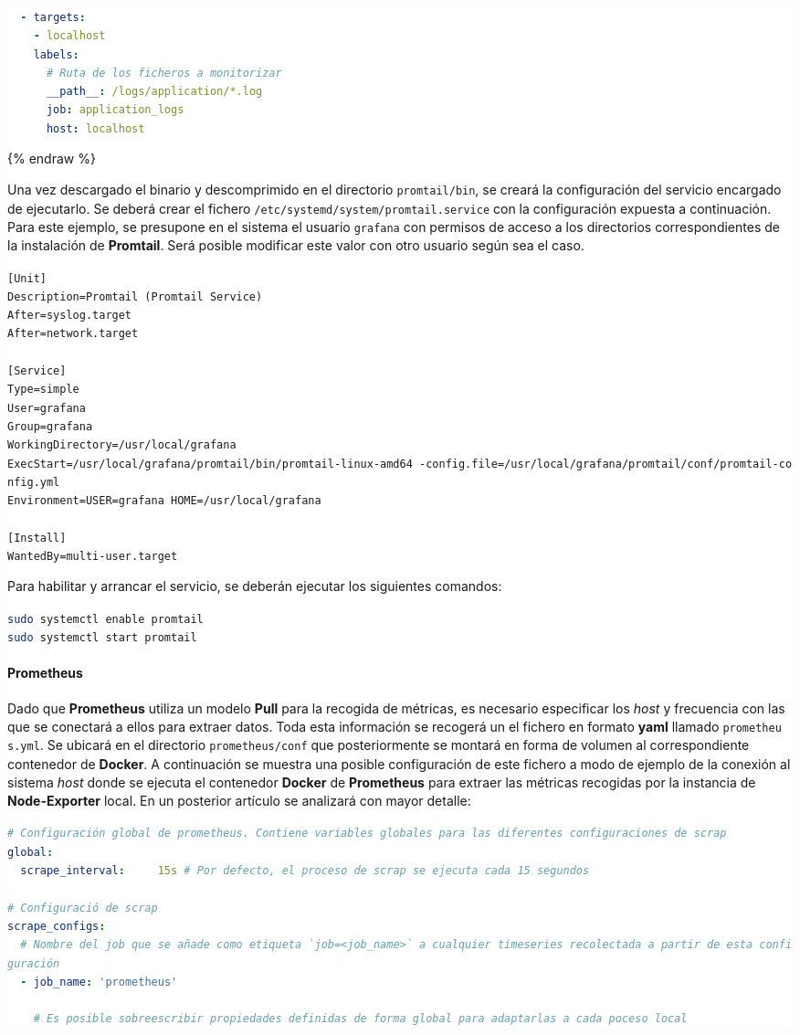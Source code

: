 ```yaml
  - targets:
    - localhost
    labels:
	  # Ruta de los ficheros a monitorizar
      __path__: /logs/application/*.log
      job: application_logs
      host: localhost
```
{% endraw %}

Una vez descargado el binario y descomprimido en el directorio `promtail/bin`, se creará la configuración del servicio encargado de ejecutarlo. Se deberá crear el fichero `/etc/systemd/system/promtail.service` con la configuración expuesta a continuación. Para este ejemplo, se presupone en el sistema el usuario `grafana` con permisos de acceso a los directorios correspondientes de la instalación de **Promtail**. Será posible modificar este valor con otro usuario según sea el caso.

```
[Unit]
Description=Promtail (Promtail Service)
After=syslog.target
After=network.target

[Service]
Type=simple
User=grafana
Group=grafana
WorkingDirectory=/usr/local/grafana
ExecStart=/usr/local/grafana/promtail/bin/promtail-linux-amd64 -config.file=/usr/local/grafana/promtail/conf/promtail-config.yml
Environment=USER=grafana HOME=/usr/local/grafana

[Install]
WantedBy=multi-user.target
```

Para habilitar y arrancar el servicio, se deberán ejecutar los siguientes comandos:

```sh
sudo systemctl enable promtail
sudo systemctl start promtail
```

#### Prometheus

Dado que **Prometheus** utiliza un modelo **Pull** para la recogida de métricas, es necesario especificar los *host* y frecuencia con las que se conectará a ellos para extraer datos. Toda esta información se recogerá un el fichero en formato **yaml** llamado `prometheus.yml`. Se ubicará en el directorio `prometheus/conf` que posteriormente se montará en forma de volumen al correspondiente contenedor de **Docker**. A continuación se muestra una posible configuración de este fichero a modo de ejemplo de la conexión al sistema *host* donde se ejecuta el contenedor **Docker** de **Prometheus** para extraer las métricas recogidas por la instancia de **Node-Exporter** local. En un posterior artículo se analizará con mayor detalle:

```yaml
# Configuración global de prometheus. Contiene variables globales para las diferentes configuraciones de scrap
global:
  scrape_interval:     15s # Por defecto, el proceso de scrap se ejecuta cada 15 segundos

# Configuració de scrap
scrape_configs:
  # Nombre del job que se añade como etiqueta `job=<job_name>` a cualquier timeseries recolectada a partir de esta configuración
  - job_name: 'prometheus'

	# Es posible sobreescribir propiedades definidas de forma global para adaptarlas a cada poceso local
```

[//]: # (Links)